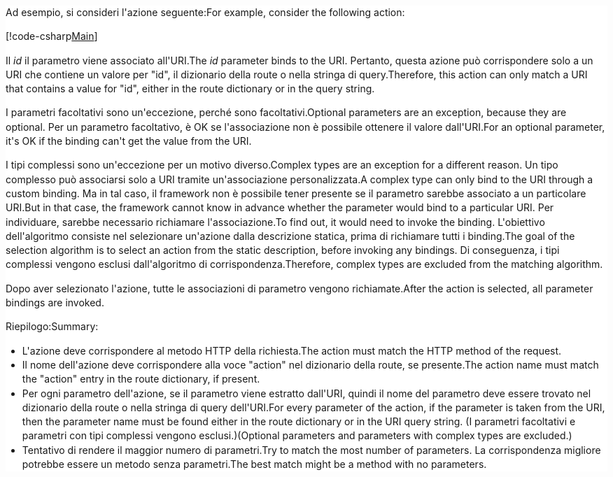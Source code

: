 <span data-ttu-id="4f01a-208">Ad esempio, si consideri l'azione seguente:</span><span class="sxs-lookup"><span data-stu-id="4f01a-208">For example, consider the following action:</span></span>

[!code-csharp[Main](routing-and-action-selection/samples/sample7.cs)]

<span data-ttu-id="4f01a-209">Il *id* il parametro viene associato all'URI.</span><span class="sxs-lookup"><span data-stu-id="4f01a-209">The *id* parameter binds to the URI.</span></span> <span data-ttu-id="4f01a-210">Pertanto, questa azione può corrispondere solo a un URI che contiene un valore per "id", il dizionario della route o nella stringa di query.</span><span class="sxs-lookup"><span data-stu-id="4f01a-210">Therefore, this action can only match a URI that contains a value for "id", either in the route dictionary or in the query string.</span></span>

<span data-ttu-id="4f01a-211">I parametri facoltativi sono un'eccezione, perché sono facoltativi.</span><span class="sxs-lookup"><span data-stu-id="4f01a-211">Optional parameters are an exception, because they are optional.</span></span> <span data-ttu-id="4f01a-212">Per un parametro facoltativo, è OK se l'associazione non è possibile ottenere il valore dall'URI.</span><span class="sxs-lookup"><span data-stu-id="4f01a-212">For an optional parameter, it's OK if the binding can't get the value from the URI.</span></span>

<span data-ttu-id="4f01a-213">I tipi complessi sono un'eccezione per un motivo diverso.</span><span class="sxs-lookup"><span data-stu-id="4f01a-213">Complex types are an exception for a different reason.</span></span> <span data-ttu-id="4f01a-214">Un tipo complesso può associarsi solo a URI tramite un'associazione personalizzata.</span><span class="sxs-lookup"><span data-stu-id="4f01a-214">A complex type can only bind to the URI through a custom binding.</span></span> <span data-ttu-id="4f01a-215">Ma in tal caso, il framework non è possibile tener presente se il parametro sarebbe associato a un particolare URI.</span><span class="sxs-lookup"><span data-stu-id="4f01a-215">But in that case, the framework cannot know in advance whether the parameter would bind to a particular URI.</span></span> <span data-ttu-id="4f01a-216">Per individuare, sarebbe necessario richiamare l'associazione.</span><span class="sxs-lookup"><span data-stu-id="4f01a-216">To find out, it would need to invoke the binding.</span></span> <span data-ttu-id="4f01a-217">L'obiettivo dell'algoritmo consiste nel selezionare un'azione dalla descrizione statica, prima di richiamare tutti i binding.</span><span class="sxs-lookup"><span data-stu-id="4f01a-217">The goal of the selection algorithm is to select an action from the static description, before invoking any bindings.</span></span> <span data-ttu-id="4f01a-218">Di conseguenza, i tipi complessi vengono esclusi dall'algoritmo di corrispondenza.</span><span class="sxs-lookup"><span data-stu-id="4f01a-218">Therefore, complex types are excluded from the matching algorithm.</span></span>

<span data-ttu-id="4f01a-219">Dopo aver selezionato l'azione, tutte le associazioni di parametro vengono richiamate.</span><span class="sxs-lookup"><span data-stu-id="4f01a-219">After the action is selected, all parameter bindings are invoked.</span></span>

<span data-ttu-id="4f01a-220">Riepilogo:</span><span class="sxs-lookup"><span data-stu-id="4f01a-220">Summary:</span></span>

- <span data-ttu-id="4f01a-221">L'azione deve corrispondere al metodo HTTP della richiesta.</span><span class="sxs-lookup"><span data-stu-id="4f01a-221">The action must match the HTTP method of the request.</span></span>
- <span data-ttu-id="4f01a-222">Il nome dell'azione deve corrispondere alla voce "action" nel dizionario della route, se presente.</span><span class="sxs-lookup"><span data-stu-id="4f01a-222">The action name must match the "action" entry in the route dictionary, if present.</span></span>
- <span data-ttu-id="4f01a-223">Per ogni parametro dell'azione, se il parametro viene estratto dall'URI, quindi il nome del parametro deve essere trovato nel dizionario della route o nella stringa di query dell'URI.</span><span class="sxs-lookup"><span data-stu-id="4f01a-223">For every parameter of the action, if the parameter is taken from the URI, then the parameter name must be found either in the route dictionary or in the URI query string.</span></span> <span data-ttu-id="4f01a-224">(I parametri facoltativi e parametri con tipi complessi vengono esclusi.)</span><span class="sxs-lookup"><span data-stu-id="4f01a-224">(Optional parameters and parameters with complex types are excluded.)</span></span>
- <span data-ttu-id="4f01a-225">Tentativo di rendere il maggior numero di parametri.</span><span class="sxs-lookup"><span data-stu-id="4f01a-225">Try to match the most number of parameters.</span></span> <span data-ttu-id="4f01a-226">La corrispondenza migliore potrebbe essere un metodo senza parametri.</span><span class="sxs-lookup"><span data-stu-id="4f01a-226">The best match might be a method with no parameters.</span></span>
